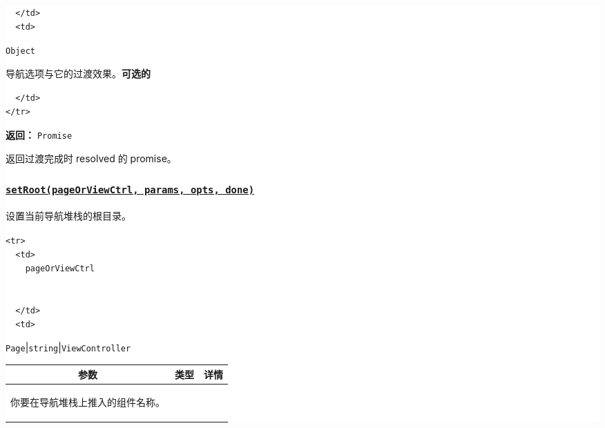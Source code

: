 
      </td>
      <td>

  <code>Object</code>
      </td>
      <td>
        <p>导航选项与它的过渡效果。<strong class="tag">可选的</strong></p>


      </td>
    </tr>

  </tbody>
</table>





<div class="return-value">
<i class="icon ion-arrow-return-left"></i>
<b>返回：</b>
  <code>Promise</code> <p>返回过渡完成时 resolved 的 promise。</p>


</div>




<div id="setRoot"></div>

<h3>
<a class="anchor" name="setRoot" href="#setRoot">
<code>setRoot(pageOrViewCtrl,&nbsp;params,&nbsp;opts,&nbsp;done)</code>


</a>
</h3>

设置当前导航堆栈的根目录。


<table class="table param-table" style="margin:0;">
  <thead>
    <tr>
      <th>参数</th>
      <th>类型</th>
      <th>详情</th>
    </tr>
  </thead>
  <tbody>

    <tr>
      <td>
        pageOrViewCtrl


      </td>
      <td>

  <code>Page</code>|<code>string</code>|<code>ViewController</code>
      </td>
      <td>
        <p>你要在导航堆栈上推入的组件名称。</p>
